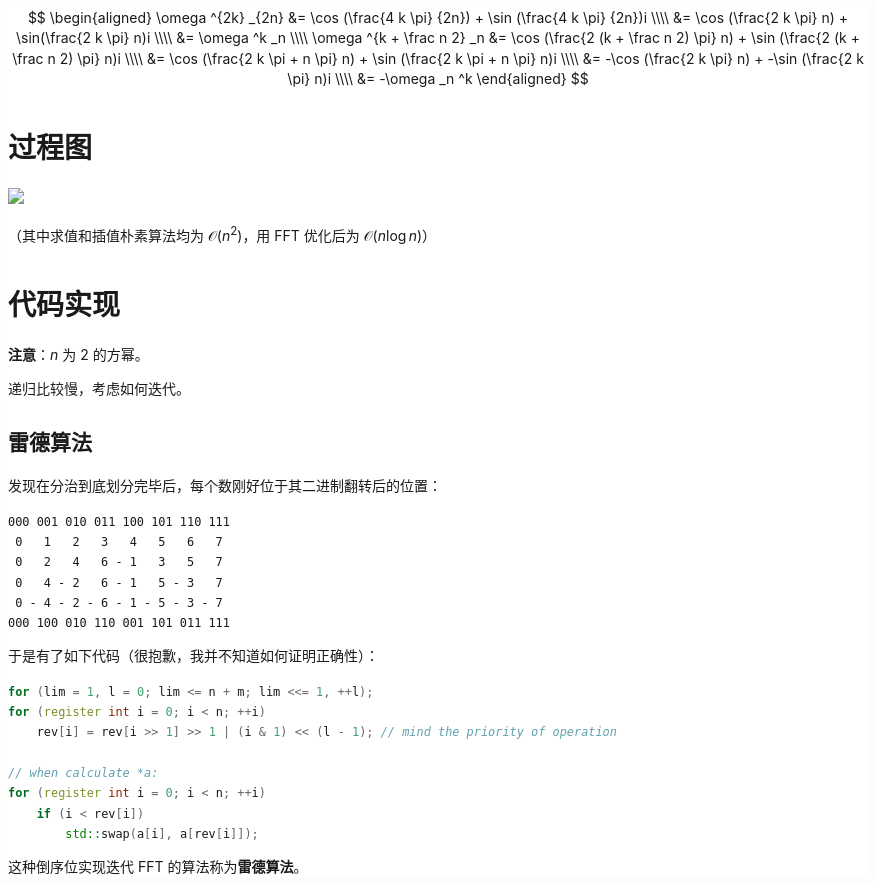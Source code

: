 $$
\begin{aligned}
\omega ^{2k} _{2n} &= \cos (\frac{4 k \pi} {2n}) + \sin (\frac{4 k \pi} {2n})i \\\\
&= \cos (\frac{2 k \pi} n) + \sin(\frac{2 k \pi} n)i \\\\
&= \omega ^k _n \\\\
\omega ^{k + \frac n 2} _n &= \cos (\frac{2 (k + \frac n 2) \pi} n) + \sin (\frac{2 (k + \frac n 2) \pi} n)i \\\\
&= \cos (\frac{2 k \pi + n \pi} n) + \sin (\frac{2 k \pi + n \pi} n)i \\\\
&= -\cos (\frac{2 k \pi} n) + -\sin (\frac{2 k \pi} n)i \\\\
&= -\omega _n ^k
\end{aligned}
$$

# 过程图

![](https://images2017.cnblogs.com/blog/1101696/201802/1101696-20180211213536607-322408834.png)

（其中求值和插值朴素算法均为 $\mathcal O(n^2)$，用 $\text{FFT}$ 优化后为 $\mathcal O(n \log n)$）

# 代码实现

**注意**：$n$ 为 $2$ 的方幂。

递归比较慢，考虑如何迭代。

## 雷德算法

发现在分治到底划分完毕后，每个数刚好位于其二进制翻转后的位置：

```
000 001 010 011 100 101 110 111
 0   1   2   3   4   5   6   7
 0   2   4   6 - 1   3   5   7
 0   4 - 2   6 - 1   5 - 3   7
 0 - 4 - 2 - 6 - 1 - 5 - 3 - 7
000 100 010 110 001 101 011 111
```

于是有了如下代码（很抱歉，我并不知道如何证明正确性）：

```cpp
for (lim = 1, l = 0; lim <= n + m; lim <<= 1, ++l);
for (register int i = 0; i < n; ++i)
    rev[i] = rev[i >> 1] >> 1 | (i & 1) << (l - 1); // mind the priority of operation

// when calculate *a:
for (register int i = 0; i < n; ++i)
    if (i < rev[i])
        std::swap(a[i], a[rev[i]]);
```

这种倒序位实现迭代 $\text{FFT}$ 的算法称为**雷德算法**。
